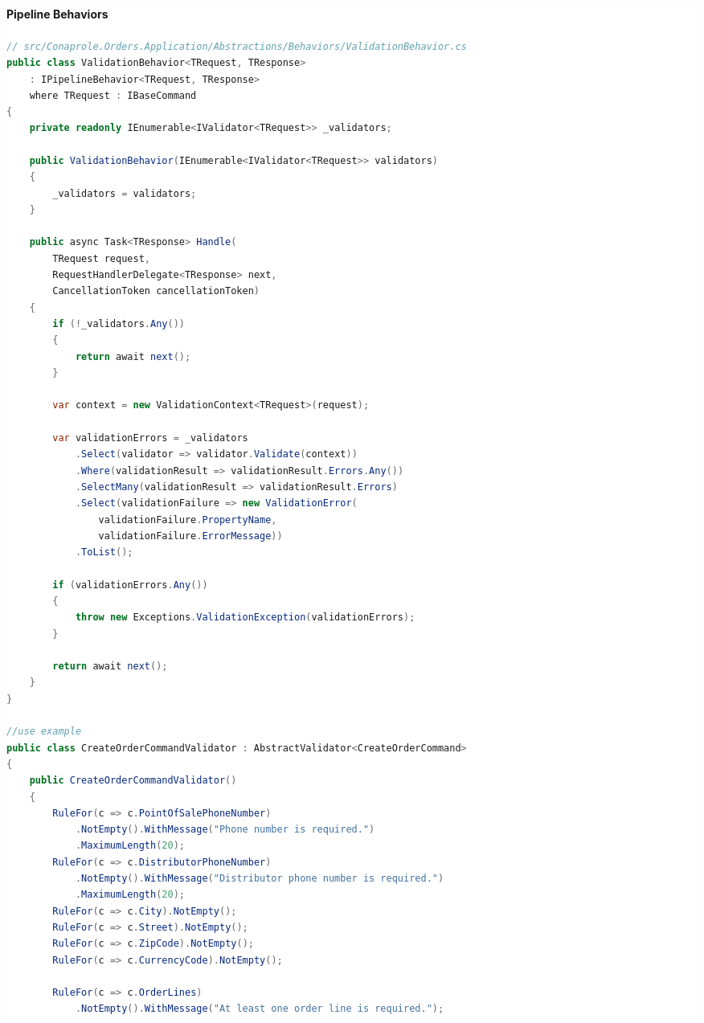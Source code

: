 #### Pipeline Behaviors

```csharp
// src/Conaprole.Orders.Application/Abstractions/Behaviors/ValidationBehavior.cs
public class ValidationBehavior<TRequest, TResponse>
    : IPipelineBehavior<TRequest, TResponse>
    where TRequest : IBaseCommand
{
    private readonly IEnumerable<IValidator<TRequest>> _validators;

    public ValidationBehavior(IEnumerable<IValidator<TRequest>> validators)
    {
        _validators = validators;
    }

    public async Task<TResponse> Handle(
        TRequest request,
        RequestHandlerDelegate<TResponse> next,
        CancellationToken cancellationToken)
    {
        if (!_validators.Any())
        {
            return await next();
        }

        var context = new ValidationContext<TRequest>(request);

        var validationErrors = _validators
            .Select(validator => validator.Validate(context))
            .Where(validationResult => validationResult.Errors.Any())
            .SelectMany(validationResult => validationResult.Errors)
            .Select(validationFailure => new ValidationError(
                validationFailure.PropertyName,
                validationFailure.ErrorMessage))
            .ToList();

        if (validationErrors.Any())
        {
            throw new Exceptions.ValidationException(validationErrors);
        }

        return await next();
    }
}

//use example
public class CreateOrderCommandValidator : AbstractValidator<CreateOrderCommand>
{
    public CreateOrderCommandValidator()
    {
        RuleFor(c => c.PointOfSalePhoneNumber)
            .NotEmpty().WithMessage("Phone number is required.")
            .MaximumLength(20);
        RuleFor(c => c.DistributorPhoneNumber)
            .NotEmpty().WithMessage("Distributor phone number is required.")
            .MaximumLength(20);
        RuleFor(c => c.City).NotEmpty();
        RuleFor(c => c.Street).NotEmpty();
        RuleFor(c => c.ZipCode).NotEmpty();
        RuleFor(c => c.CurrencyCode).NotEmpty();

        RuleFor(c => c.OrderLines)
            .NotEmpty().WithMessage("At least one order line is required.");

```